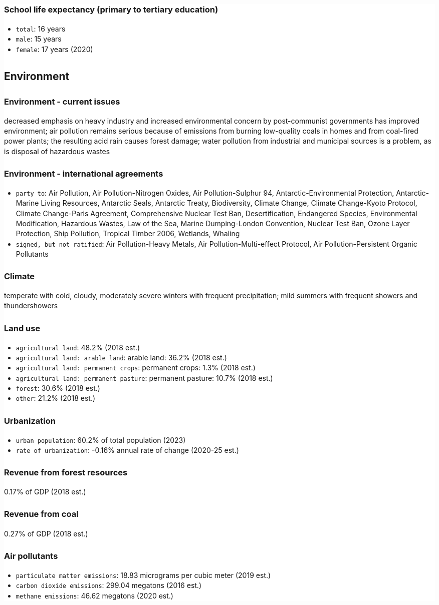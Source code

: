 ### School life expectancy (primary to tertiary education)
- `total`: 16 years
- `male`: 15 years
- `female`: 17 years (2020)

## Environment

### Environment - current issues
decreased emphasis on heavy industry and increased environmental concern by post-communist governments has improved environment; air pollution remains serious because of emissions from burning low-quality coals in homes and from coal-fired power plants; the resulting acid rain causes forest damage; water pollution from industrial and municipal sources is a problem, as is disposal of hazardous wastes

### Environment - international agreements
- `party to`: Air Pollution, Air Pollution-Nitrogen Oxides, Air Pollution-Sulphur 94, Antarctic-Environmental Protection, Antarctic- Marine Living Resources, Antarctic Seals, Antarctic Treaty, Biodiversity, Climate Change, Climate Change-Kyoto Protocol, Climate Change-Paris Agreement, Comprehensive Nuclear Test Ban, Desertification, Endangered Species, Environmental Modification, Hazardous Wastes, Law of the Sea, Marine Dumping-London Convention, Nuclear Test Ban, Ozone Layer Protection, Ship Pollution, Tropical Timber 2006, Wetlands, Whaling
- `signed, but not ratified`: Air Pollution-Heavy Metals, Air Pollution-Multi-effect Protocol, Air Pollution-Persistent Organic Pollutants

### Climate
temperate with cold, cloudy, moderately severe winters with frequent precipitation; mild summers with frequent showers and thundershowers

### Land use
- `agricultural land`: 48.2% (2018 est.)
- `agricultural land: arable land`: arable land: 36.2% (2018 est.)
- `agricultural land: permanent crops`: permanent crops: 1.3% (2018 est.)
- `agricultural land: permanent pasture`: permanent pasture: 10.7% (2018 est.)
- `forest`: 30.6% (2018 est.)
- `other`: 21.2% (2018 est.)

### Urbanization
- `urban population`: 60.2% of total population (2023)
- `rate of urbanization`: -0.16% annual rate of change (2020-25 est.)

### Revenue from forest resources
0.17% of GDP (2018 est.)

### Revenue from coal
0.27% of GDP (2018 est.)

### Air pollutants
- `particulate matter emissions`: 18.83 micrograms per cubic meter (2019 est.)
- `carbon dioxide emissions`: 299.04 megatons (2016 est.)
- `methane emissions`: 46.62 megatons (2020 est.)
